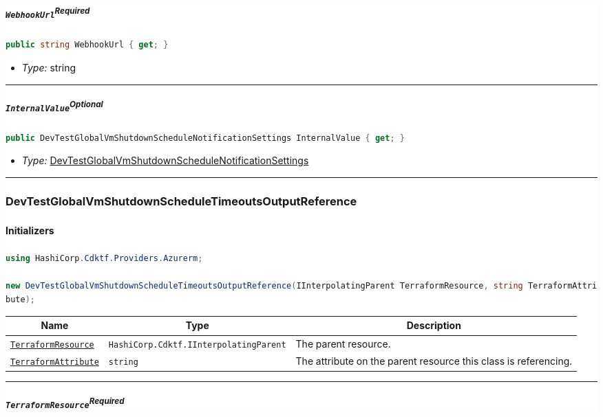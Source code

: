 ##### `WebhookUrl`<sup>Required</sup> <a name="WebhookUrl" id="@cdktf/provider-azurerm.devTestGlobalVmShutdownSchedule.DevTestGlobalVmShutdownScheduleNotificationSettingsOutputReference.property.webhookUrl"></a>

```csharp
public string WebhookUrl { get; }
```

- *Type:* string

---

##### `InternalValue`<sup>Optional</sup> <a name="InternalValue" id="@cdktf/provider-azurerm.devTestGlobalVmShutdownSchedule.DevTestGlobalVmShutdownScheduleNotificationSettingsOutputReference.property.internalValue"></a>

```csharp
public DevTestGlobalVmShutdownScheduleNotificationSettings InternalValue { get; }
```

- *Type:* <a href="#@cdktf/provider-azurerm.devTestGlobalVmShutdownSchedule.DevTestGlobalVmShutdownScheduleNotificationSettings">DevTestGlobalVmShutdownScheduleNotificationSettings</a>

---


### DevTestGlobalVmShutdownScheduleTimeoutsOutputReference <a name="DevTestGlobalVmShutdownScheduleTimeoutsOutputReference" id="@cdktf/provider-azurerm.devTestGlobalVmShutdownSchedule.DevTestGlobalVmShutdownScheduleTimeoutsOutputReference"></a>

#### Initializers <a name="Initializers" id="@cdktf/provider-azurerm.devTestGlobalVmShutdownSchedule.DevTestGlobalVmShutdownScheduleTimeoutsOutputReference.Initializer"></a>

```csharp
using HashiCorp.Cdktf.Providers.Azurerm;

new DevTestGlobalVmShutdownScheduleTimeoutsOutputReference(IInterpolatingParent TerraformResource, string TerraformAttribute);
```

| **Name** | **Type** | **Description** |
| --- | --- | --- |
| <code><a href="#@cdktf/provider-azurerm.devTestGlobalVmShutdownSchedule.DevTestGlobalVmShutdownScheduleTimeoutsOutputReference.Initializer.parameter.terraformResource">TerraformResource</a></code> | <code>HashiCorp.Cdktf.IInterpolatingParent</code> | The parent resource. |
| <code><a href="#@cdktf/provider-azurerm.devTestGlobalVmShutdownSchedule.DevTestGlobalVmShutdownScheduleTimeoutsOutputReference.Initializer.parameter.terraformAttribute">TerraformAttribute</a></code> | <code>string</code> | The attribute on the parent resource this class is referencing. |

---

##### `TerraformResource`<sup>Required</sup> <a name="TerraformResource" id="@cdktf/provider-azurerm.devTestGlobalVmShutdownSchedule.DevTestGlobalVmShutdownScheduleTimeoutsOutputReference.Initializer.parameter.terraformResource"></a>
